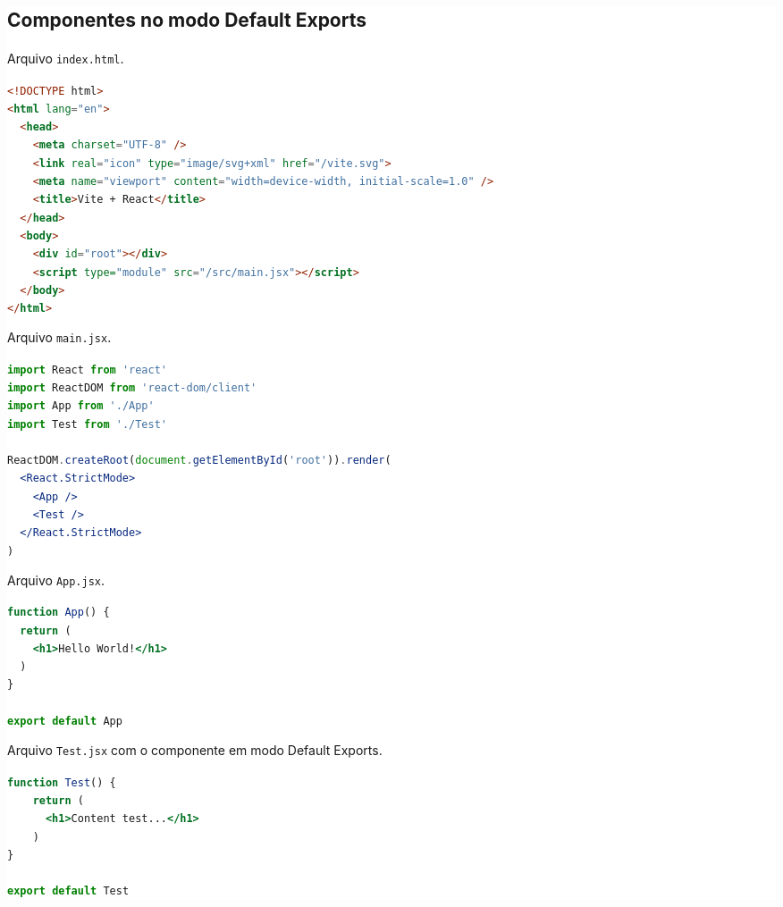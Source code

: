 
## Componentes no modo Default Exports

Arquivo `index.html`.

```html
<!DOCTYPE html>
<html lang="en">
  <head>
    <meta charset="UTF-8" />
    <link real="icon" type="image/svg+xml" href="/vite.svg">
    <meta name="viewport" content="width=device-width, initial-scale=1.0" />
    <title>Vite + React</title>
  </head>
  <body>
    <div id="root"></div>
    <script type="module" src="/src/main.jsx"></script>
  </body>
</html>
```

Arquivo `main.jsx`.

```jsx
import React from 'react'
import ReactDOM from 'react-dom/client'
import App from './App'
import Test from './Test'

ReactDOM.createRoot(document.getElementById('root')).render(
  <React.StrictMode>
    <App />
    <Test />
  </React.StrictMode>
)
```

Arquivo `App.jsx`.

```jsx
function App() {
  return (
    <h1>Hello World!</h1>
  )
}

export default App
```

Arquivo `Test.jsx` com o componente em modo Default Exports.

```jsx
function Test() {
    return (
      <h1>Content test...</h1>
    )
}

export default Test
```
